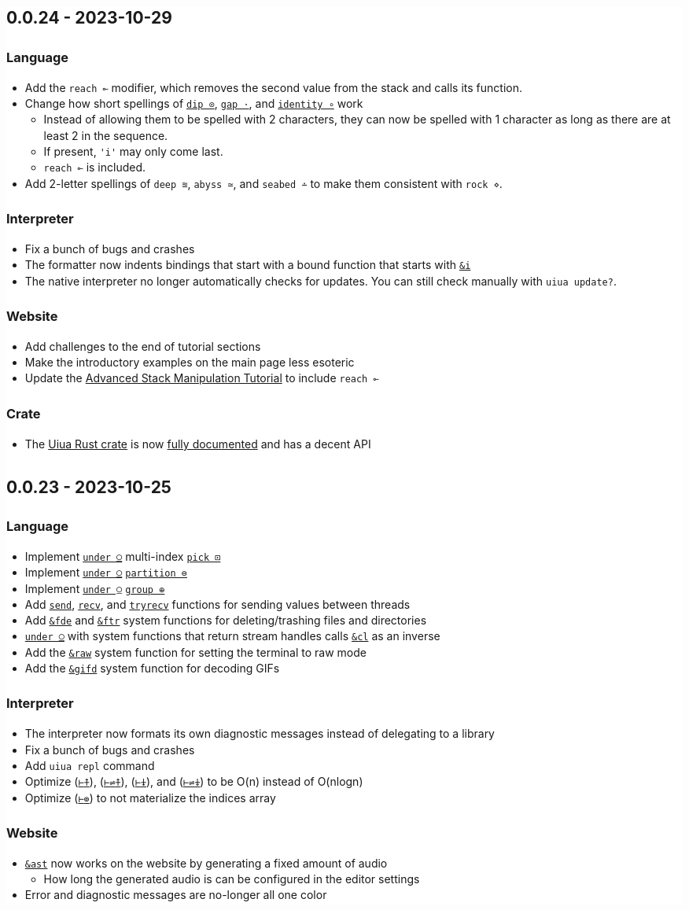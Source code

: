## 0.0.24 - 2023-10-29
### Language
- Add the `reach ⟜` modifier, which removes the second value from the stack and calls its function.
- Change how short spellings of [`dip ⊙`](https://uiua.org/docs/dip), [`gap ⋅`](https://uiua.org/docs/gap), and [`identity ∘`](https://uiua.org/docs/identity) work
  - Instead of allowing them to be spelled with 2 characters, they can now be spelled with 1 character as long as there are at least 2 in the sequence. 
  - If present, `'i'` may only come last. 
  - `reach ⟜` is included.
- Add 2-letter spellings of `deep ≊`, `abyss ≃`, and `seabed ∸` to make them consistent with `rock ⋄`.
### Interpreter
- Fix a bunch of bugs and crashes
- The formatter now indents bindings that start with a bound function that starts with [`&i`](https://uiua.org/docs/&i)
- The native interpreter no longer automatically checks for updates. You can still check manually with `uiua update?`.
### Website
- Add challenges to the end of tutorial sections
- Make the introductory examples on the main page less esoteric
- Update the [Advanced Stack Manipulation Tutorial](https://uiua.org/tutorial/advancedstack) to include `reach ⟜`
### Crate
- The [Uiua Rust crate](https://crates.io/crates/uiua) is now [fully documented](https://docs.rs/uiua) and has a decent API

## 0.0.23 - 2023-10-25
### Language
- Implement [`under ⍜`](https://uiua.org/docs/under) multi-index [`pick ⊡`](https://uiua.org/docs/pick)
- Implement [`under ⍜`](https://uiua.org/docs/under) [`partition ⊜`](https://uiua.org/docs/partition)
- Implement [`under ⍜`](https://uiua.org/docs/under) [`group ⊕`](https://uiua.org/docs/group)
- Add [`send`](https://uiua.org/docs/send), [`recv`](https://uiua.org/docs/recv), and [`tryrecv`](https://uiua.org/docs/tryrecv) functions for sending values between threads
- Add [`&fde`](https://uiua.org/docs/&fde) and [`&ftr`](https://uiua.org/docs/&ftr) system functions for deleting/trashing files and directories
- [`under ⍜`](https://uiua.org/docs/under) with system functions that return stream handles calls [`&cl`](https://uiua.org/docs/&cl) as an inverse
- Add the [`&raw`](https://uiua.org/docs/&raw) system function for setting the terminal to raw mode
- Add the [`&gifd`](https://uiua.org/docs/&gifd) system function for decoding GIFs
### Interpreter
- The interpreter now formats its own diagnostic messages instead of delegating to a library
- Fix a bunch of bugs and crashes
- Add `uiua repl` command
- Optimize ([`⊢`](https://uiua.org/docs/first)[`⍏`](https://uiua.org/docs/rise)), ([`⊢`](https://uiua.org/docs/first)[`⇌`](https://uiua.org/docs/reverse)[`⍏`](https://uiua.org/docs/rise)), ([`⊢`](https://uiua.org/docs/first)[`⍖`](https://uiua.org/docs/fall)), and ([`⊢`](https://uiua.org/docs/first)[`⇌`](https://uiua.org/docs/reverse)[`⍖`](https://uiua.org/docs/fall)) to be O(n) instead of O(nlogn)
- Optimize ([`⊢`](https://uiua.org/docs/first)[`⊚`](https://uiua.org/docs/where)) to not materialize the indices array
### Website
- [`&ast`](https://uiua.org/docs/&ast) now works on the website by generating a fixed amount of audio
  - How long the generated audio is can be configured in the editor settings
- Error and diagnostic messages are no-longer all one color